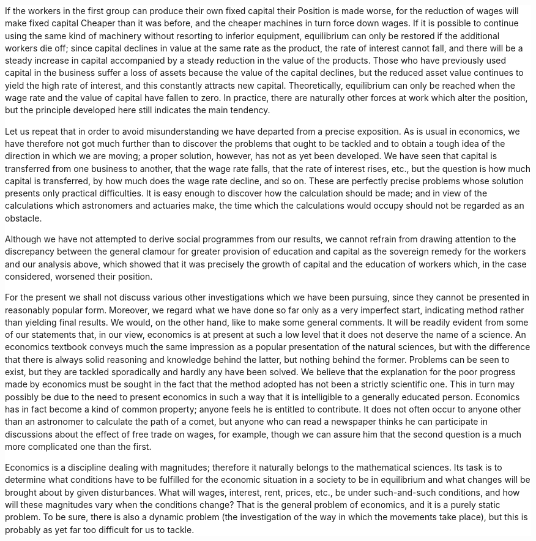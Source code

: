If the workers in the first group can produce their own fixed capital their Position is made worse, for the reduction of wages will make fixed capital Cheaper than it was before, and the cheaper machines in turn force down wages. If it is possible to continue using the same kind of machinery without resorting to inferior equipment, equilibrium can only be restored if the additional workers die off; since capital declines in value at the same rate as the product, the rate of interest cannot fall, and there will be a steady increase in capital accompanied by a steady reduction in the value of the products. Those who have previously used capital in the business suffer a loss of assets because the value of the capital declines, but the reduced asset value continues to yield the high rate of interest, and this constantly attracts new capital. Theoretically, equilibrium can only be reached when the wage rate and the value of capital have fallen to zero. In practice, there are naturally other forces at work which alter the position, but the principle developed here still indicates the main tendency.

Let us repeat that in order to avoid misunderstanding we have departed from a precise exposition. As is usual in economics, we have therefore not got much further than to discover the problems that ought to be tackled and to obtain a tough idea of the direction in which we are moving; a proper solution, however, has not as yet been developed. We have seen that capital is transferred from one business to another, that the wage rate falls, that the rate of interest rises, etc., but the question is how much capital is transferred, by how much does the wage rate decline, and so on. These are perfectly precise problems whose solution presents only practical difficulties. It is easy enough to discover how the calculation should be made; and in view of the calculations which astronomers and actuaries make, the time which the calculations would occupy should not be regarded as an obstacle.

Although we have not attempted to derive social programmes from our results, we cannot refrain from drawing attention to the discrepancy between the general clamour for greater provision of education and capital as the sovereign remedy for the workers and our analysis above, which showed that it was precisely the growth of capital and the education of workers which, in the case considered, worsened their position.

For the present we shall not discuss various other investigations which we have been pursuing, since they cannot be presented in reasonably popular form. Moreover, we regard what we have done so far only as a very imperfect start, indicating method rather than yielding final results. We would, on the other hand, like to make some general comments. It will be readily evident from some of our statements that, in our view, economics is at present at such a low level that it does not deserve the name of a science. An economics textbook conveys much the same impression as a popular presentation of the natural sciences, but with the difference that there is always solid reasoning and knowledge behind the latter, but nothing behind the former. Problems can be seen to exist, but they are tackled sporadically and hardly any have been solved. We believe that the explanation for the poor progress made by economics must be sought in the fact that the method adopted has not been a strictly scientific one. This in turn may possibly be due to the need to present economics in such a way that it is intelligible to a generally educated person. Economics has in fact become a kind of common property; anyone feels he is entitled to contribute. It does not often occur to anyone other than an astronomer to calculate the path of a comet, but anyone who can read a newspaper thinks he can participate in discussions about the effect of free trade on wages, for example, though we can assure him that the second question is a much more complicated one than the first.

Economics is a discipline dealing with magnitudes; therefore it naturally belongs to the mathematical sciences. Its task is to determine what conditions have to be fulfilled for the economic situation in a society to be in equilibrium and what changes will be brought about by given disturbances. What will wages, interest, rent, prices, etc., be under such-and-such conditions, and how will these magnitudes vary when the conditions change? That is the general problem of economics, and it is a purely static problem. To be sure, there is also a dynamic problem (the investigation of the way in which the movements take place), but this is probably as yet far too difficult for us to tackle.
